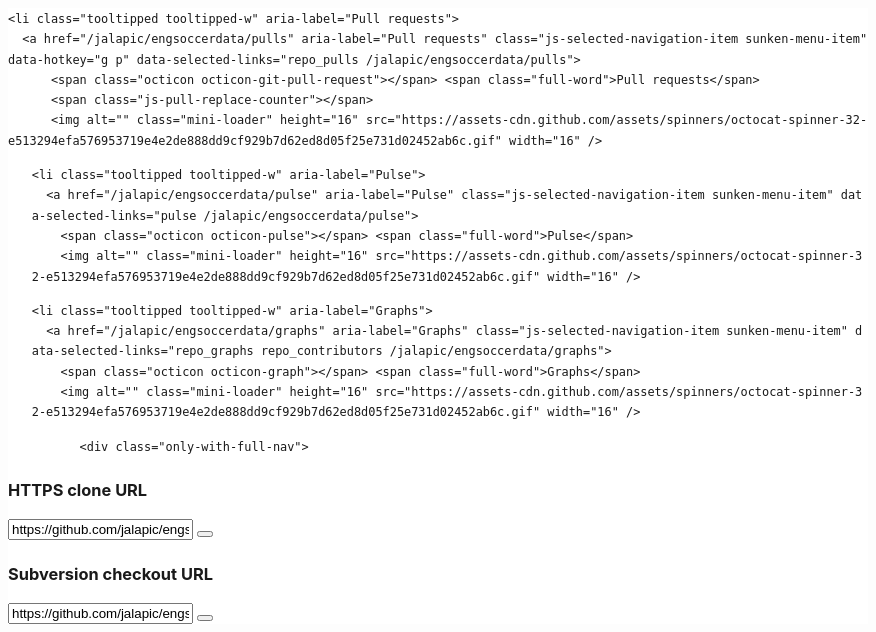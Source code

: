     <li class="tooltipped tooltipped-w" aria-label="Pull requests">
      <a href="/jalapic/engsoccerdata/pulls" aria-label="Pull requests" class="js-selected-navigation-item sunken-menu-item" data-hotkey="g p" data-selected-links="repo_pulls /jalapic/engsoccerdata/pulls">
          <span class="octicon octicon-git-pull-request"></span> <span class="full-word">Pull requests</span>
          <span class="js-pull-replace-counter"></span>
          <img alt="" class="mini-loader" height="16" src="https://assets-cdn.github.com/assets/spinners/octocat-spinner-32-e513294efa576953719e4e2de888dd9cf929b7d62ed8d05f25e731d02452ab6c.gif" width="16" />
</a>    </li>


  </ul>
  <div class="sunken-menu-separator"></div>
  <ul class="sunken-menu-group">

    <li class="tooltipped tooltipped-w" aria-label="Pulse">
      <a href="/jalapic/engsoccerdata/pulse" aria-label="Pulse" class="js-selected-navigation-item sunken-menu-item" data-selected-links="pulse /jalapic/engsoccerdata/pulse">
        <span class="octicon octicon-pulse"></span> <span class="full-word">Pulse</span>
        <img alt="" class="mini-loader" height="16" src="https://assets-cdn.github.com/assets/spinners/octocat-spinner-32-e513294efa576953719e4e2de888dd9cf929b7d62ed8d05f25e731d02452ab6c.gif" width="16" />
</a>    </li>

    <li class="tooltipped tooltipped-w" aria-label="Graphs">
      <a href="/jalapic/engsoccerdata/graphs" aria-label="Graphs" class="js-selected-navigation-item sunken-menu-item" data-selected-links="repo_graphs repo_contributors /jalapic/engsoccerdata/graphs">
        <span class="octicon octicon-graph"></span> <span class="full-word">Graphs</span>
        <img alt="" class="mini-loader" height="16" src="https://assets-cdn.github.com/assets/spinners/octocat-spinner-32-e513294efa576953719e4e2de888dd9cf929b7d62ed8d05f25e731d02452ab6c.gif" width="16" />
</a>    </li>
  </ul>


</nav>

              <div class="only-with-full-nav">
                  
<div class="clone-url open"
  data-protocol-type="http"
  data-url="/users/set_protocol?protocol_selector=http&amp;protocol_type=clone">
  <h3><span class="text-emphasized">HTTPS</span> clone URL</h3>
  <div class="input-group js-zeroclipboard-container">
    <input type="text" class="input-mini input-monospace js-url-field js-zeroclipboard-target"
           value="https://github.com/jalapic/engsoccerdata.git" readonly="readonly">
    <span class="input-group-button">
      <button aria-label="Copy to clipboard" class="js-zeroclipboard btn btn-sm zeroclipboard-button" data-copied-hint="Copied!" type="button"><span class="octicon octicon-clippy"></span></button>
    </span>
  </div>
</div>

  
<div class="clone-url "
  data-protocol-type="subversion"
  data-url="/users/set_protocol?protocol_selector=subversion&amp;protocol_type=clone">
  <h3><span class="text-emphasized">Subversion</span> checkout URL</h3>
  <div class="input-group js-zeroclipboard-container">
    <input type="text" class="input-mini input-monospace js-url-field js-zeroclipboard-target"
           value="https://github.com/jalapic/engsoccerdata" readonly="readonly">
    <span class="input-group-button">
      <button aria-label="Copy to clipboard" class="js-zeroclipboard btn btn-sm zeroclipboard-button" data-copied-hint="Copied!" type="button"><span class="octicon octicon-clippy"></span></button>
    </span>
  </div>
</div>

